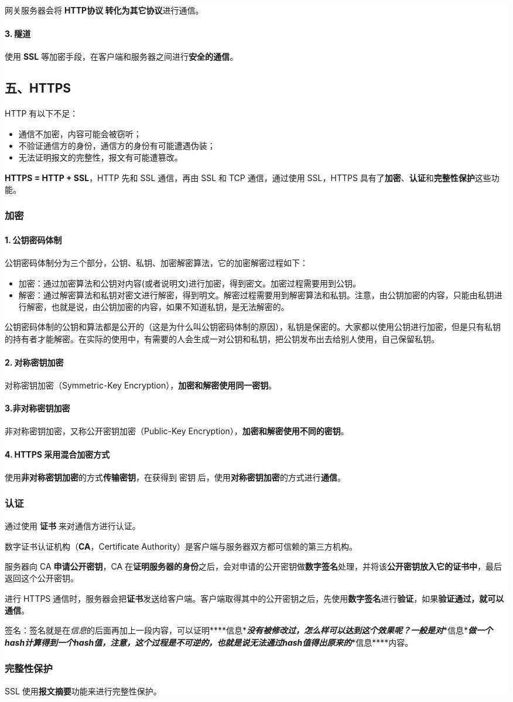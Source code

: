 网关服务器会将 **HTTP协议 转化为其它协议**进行通信。

#### 3. 隧道

使用 **SSL** 等加密手段，在客户端和服务器之间进行**安全的通信**。

## 五、HTTPS

HTTP 有以下不足：

- 通信不加密，内容可能会被窃听；
- 不验证通信方的身份，通信方的身份有可能遭遇伪装；
- 无法证明报文的完整性，报文有可能遭篡改。

**HTTPS = HTTP + SSL**，HTTP 先和 SSL 通信，再由 SSL 和 TCP 通信，通过使用 SSL，HTTPS 具有了**加密**、**认证**和**完整性保护**这些功能。

### 加密

#### 1. 公钥密码体制

公钥密码体制分为三个部分，公钥、私钥、加密解密算法，它的加密解密过程如下：

- 加密：通过加密算法和公钥对内容(或者说明文)进行加密，得到密文。加密过程需要用到公钥。 
- 解密：通过解密算法和私钥对密文进行解密，得到明文。解密过程需要用到解密算法和私钥。注意，由公钥加密的内容，只能由私钥进行解密，也就是说，由公钥加密的内容，如果不知道私钥，是无法解密的。

公钥密码体制的公钥和算法都是公开的（这是为什么叫公钥密码体制的原因），私钥是保密的。大家都以使用公钥进行加密，但是只有私钥的持有者才能解密。在实际的使用中，有需要的人会生成一对公钥和私钥，把公钥发布出去给别人使用，自己保留私钥。

#### 2. 对称密钥加密

对称密钥加密（Symmetric-Key Encryption），**加密和解密使用同一密钥**。

#### 3.非对称密钥加密

非对称密钥加密，又称公开密钥加密（Public-Key Encryption），**加密和解密使用不同的密钥**。

#### 4. HTTPS 采用混合加密方式

使用**非对称密钥加密**的方式**传输密钥**，在获得到 密钥 后，使用**对称密钥加密**的方式进行**通信**。

### 认证

通过使用 **证书** 来对通信方进行认证。

数字证书认证机构（**CA**，Certificate Authority）是客户端与服务器双方都可信赖的第三方机构。

服务器向 CA **申请公开密钥**，CA 在**证明服务器的身份**之后，会对申请的公开密钥做**数字签名**处理，并将该**公开密钥放入它的证书中**，最后返回这个公开密钥。

进行 HTTPS 通信时，服务器会把**证书**发送给客户端。客户端取得其中的公开密钥之后，先使用**数字签名**进行**验证**，如果**验证通过，就可以通信**。

签名：签名就是在*信息*的后面再加上一段内容，可以证明***\*信息\****没有被修改过，怎么样可以达到这个效果呢？一般是对***\*信息\****做一个hash计算得到一个hash值，注意，这个过程是不可逆的，也就是说无法通过hash值得出原来的***\*信息\****内容。

### 完整性保护

SSL 使用**报文摘要**功能来进行完整性保护。
